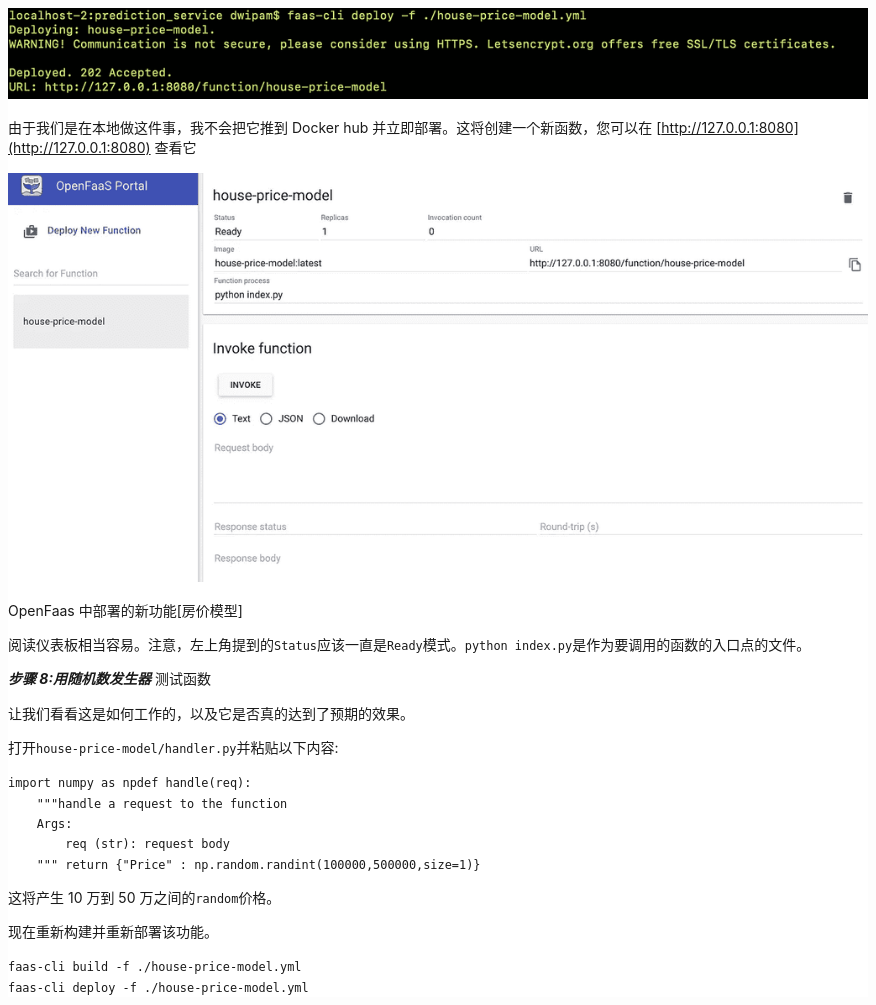 ![](img/137b268aebde2ca56592a3927423e338.png)

由于我们是在本地做这件事，我不会把它推到 Docker hub 并立即部署。这将创建一个新函数，您可以在 [http://127.0.0.1:8080](http://127.0.0.1:8080) 查看它

![](img/7e5832fb66b048662172db8f79c0fbb7.png)

OpenFaas 中部署的新功能[房价模型]

阅读仪表板相当容易。注意，左上角提到的`Status`应该一直是`Ready`模式。`python index.py`是作为要调用的函数的入口点的文件。

***步骤 8:用随机数发生器*** 测试函数

让我们看看这是如何工作的，以及它是否真的达到了预期的效果。

打开`house-price-model/handler.py`并粘贴以下内容:

```
import numpy as npdef handle(req):
    """handle a request to the function
    Args:
        req (str): request body
    """ return {"Price" : np.random.randint(100000,500000,size=1)}
```

这将产生 10 万到 50 万之间的`random`价格。

现在重新构建并重新部署该功能。

```
faas-cli build -f ./house-price-model.yml
faas-cli deploy -f ./house-price-model.yml
```
